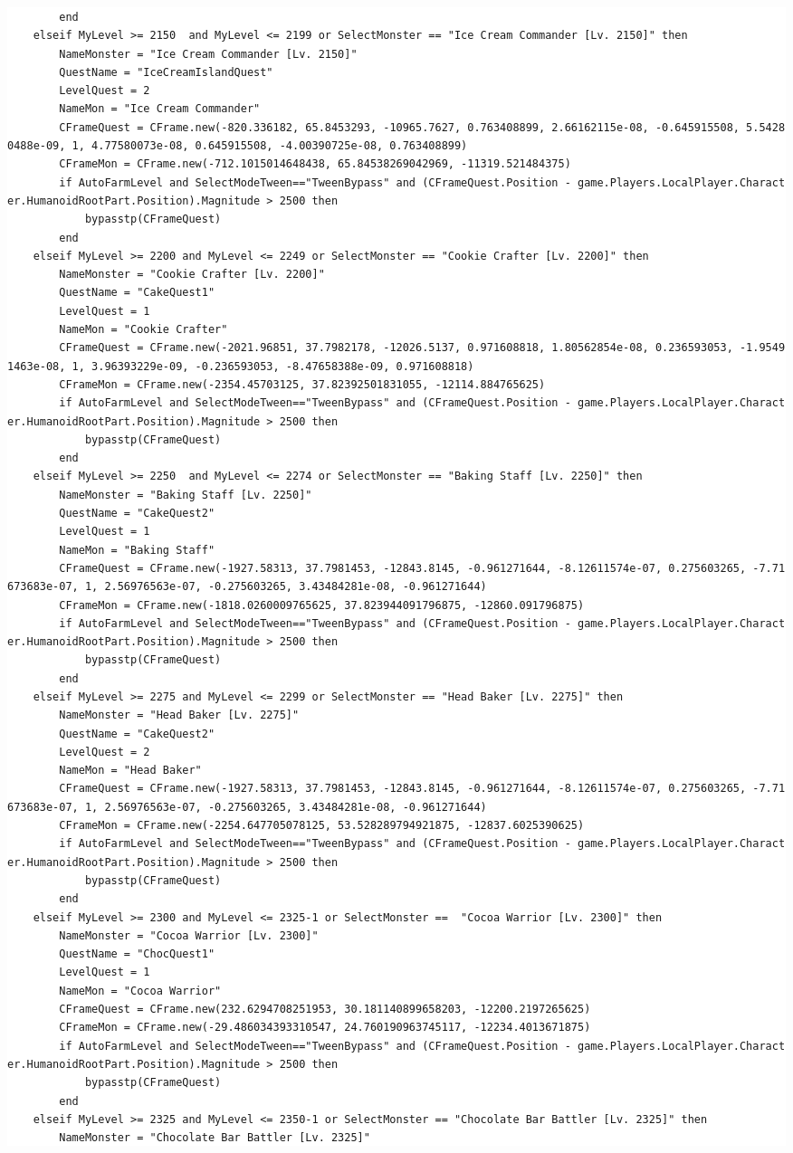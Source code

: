             end
        elseif MyLevel >= 2150  and MyLevel <= 2199 or SelectMonster == "Ice Cream Commander [Lv. 2150]" then
            NameMonster = "Ice Cream Commander [Lv. 2150]"
            QuestName = "IceCreamIslandQuest"
            LevelQuest = 2
            NameMon = "Ice Cream Commander"
            CFrameQuest = CFrame.new(-820.336182, 65.8453293, -10965.7627, 0.763408899, 2.66162115e-08, -0.645915508, 5.54280488e-09, 1, 4.77580073e-08, 0.645915508, -4.00390725e-08, 0.763408899)
            CFrameMon = CFrame.new(-712.1015014648438, 65.84538269042969, -11319.521484375)
            if AutoFarmLevel and SelectModeTween=="TweenBypass" and (CFrameQuest.Position - game.Players.LocalPlayer.Character.HumanoidRootPart.Position).Magnitude > 2500 then
                bypasstp(CFrameQuest)
            end
        elseif MyLevel >= 2200 and MyLevel <= 2249 or SelectMonster == "Cookie Crafter [Lv. 2200]" then
            NameMonster = "Cookie Crafter [Lv. 2200]"
            QuestName = "CakeQuest1"
            LevelQuest = 1
            NameMon = "Cookie Crafter"
            CFrameQuest = CFrame.new(-2021.96851, 37.7982178, -12026.5137, 0.971608818, 1.80562854e-08, 0.236593053, -1.95491463e-08, 1, 3.96393229e-09, -0.236593053, -8.47658388e-09, 0.971608818)
            CFrameMon = CFrame.new(-2354.45703125, 37.82392501831055, -12114.884765625)
            if AutoFarmLevel and SelectModeTween=="TweenBypass" and (CFrameQuest.Position - game.Players.LocalPlayer.Character.HumanoidRootPart.Position).Magnitude > 2500 then
                bypasstp(CFrameQuest)
            end
        elseif MyLevel >= 2250  and MyLevel <= 2274 or SelectMonster == "Baking Staff [Lv. 2250]" then
            NameMonster = "Baking Staff [Lv. 2250]"
            QuestName = "CakeQuest2" 
            LevelQuest = 1
            NameMon = "Baking Staff"
            CFrameQuest = CFrame.new(-1927.58313, 37.7981453, -12843.8145, -0.961271644, -8.12611574e-07, 0.275603265, -7.71673683e-07, 1, 2.56976563e-07, -0.275603265, 3.43484281e-08, -0.961271644)
            CFrameMon = CFrame.new(-1818.0260009765625, 37.823944091796875, -12860.091796875)
            if AutoFarmLevel and SelectModeTween=="TweenBypass" and (CFrameQuest.Position - game.Players.LocalPlayer.Character.HumanoidRootPart.Position).Magnitude > 2500 then
                bypasstp(CFrameQuest)
            end
        elseif MyLevel >= 2275 and MyLevel <= 2299 or SelectMonster == "Head Baker [Lv. 2275]" then
            NameMonster = "Head Baker [Lv. 2275]"
            QuestName = "CakeQuest2" 
            LevelQuest = 2
            NameMon = "Head Baker"
            CFrameQuest = CFrame.new(-1927.58313, 37.7981453, -12843.8145, -0.961271644, -8.12611574e-07, 0.275603265, -7.71673683e-07, 1, 2.56976563e-07, -0.275603265, 3.43484281e-08, -0.961271644)
            CFrameMon = CFrame.new(-2254.647705078125, 53.528289794921875, -12837.6025390625)
            if AutoFarmLevel and SelectModeTween=="TweenBypass" and (CFrameQuest.Position - game.Players.LocalPlayer.Character.HumanoidRootPart.Position).Magnitude > 2500 then
                bypasstp(CFrameQuest)
            end
        elseif MyLevel >= 2300 and MyLevel <= 2325-1 or SelectMonster ==  "Cocoa Warrior [Lv. 2300]" then
            NameMonster = "Cocoa Warrior [Lv. 2300]"
            QuestName = "ChocQuest1"
            LevelQuest = 1
            NameMon = "Cocoa Warrior"
            CFrameQuest = CFrame.new(232.6294708251953, 30.181140899658203, -12200.2197265625)		
            CFrameMon = CFrame.new(-29.486034393310547, 24.760190963745117, -12234.4013671875)
            if AutoFarmLevel and SelectModeTween=="TweenBypass" and (CFrameQuest.Position - game.Players.LocalPlayer.Character.HumanoidRootPart.Position).Magnitude > 2500 then
                bypasstp(CFrameQuest)
            end
        elseif MyLevel >= 2325 and MyLevel <= 2350-1 or SelectMonster == "Chocolate Bar Battler [Lv. 2325]" then
            NameMonster = "Chocolate Bar Battler [Lv. 2325]"